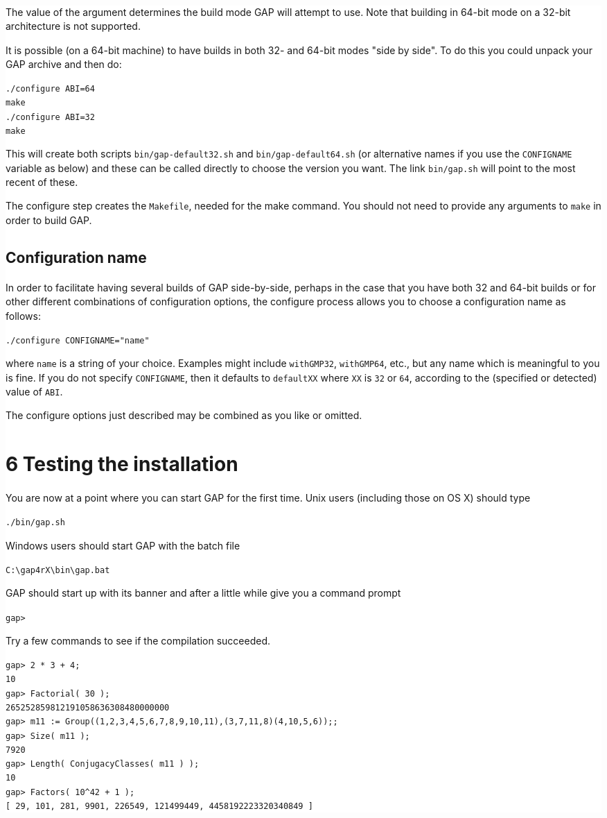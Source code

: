 
The value of the argument determines the build mode GAP will attempt to
use. Note that building in 64-bit mode on a 32-bit architecture is not
supported.

It is possible (on a 64-bit machine) to have builds in both 32- and 64-bit
modes "side by side". To do this you could unpack your GAP archive and then
do:

    ./configure ABI=64
    make
    ./configure ABI=32
    make

This will create both scripts `bin/gap-default32.sh` and `bin/gap-default64.sh`
(or alternative names if you use the `CONFIGNAME` variable as below) and
these can be called directly to choose the version you want. The link
`bin/gap.sh` will point to the most recent of these.

The configure step creates the `Makefile`, needed for the make command. You
should not need to provide any arguments to `make` in order to build GAP.

Configuration name
------------------

In order to facilitate having several builds of GAP side-by-side, perhaps
in the case that you have both 32 and 64-bit builds or for other different
combinations of configuration options, the configure process allows you to
choose a configuration name as follows:

    ./configure CONFIGNAME="name"

where `name` is a string of your choice. Examples might include `withGMP32`,
`withGMP64`, etc., but any name which is meaningful to you is fine. If you do
not specify `CONFIGNAME`, then it defaults to `defaultXX` where `XX` is `32`
or `64`, according to the (specified or detected) value of `ABI`.

The configure options just described may be combined as you like or omitted.


6 Testing the installation
==========================

You are now at a point where you can start GAP for the first time. Unix
users (including those on OS X) should type

    ./bin/gap.sh

Windows users should start GAP with the batch file

    C:\gap4rX\bin\gap.bat

GAP should start up with its banner and after a little while give you a
command prompt

    gap>

Try a few commands to see if the compilation succeeded.

    gap> 2 * 3 + 4;
    10
    gap> Factorial( 30 );
    265252859812191058636308480000000
    gap> m11 := Group((1,2,3,4,5,6,7,8,9,10,11),(3,7,11,8)(4,10,5,6));;
    gap> Size( m11 );
    7920
    gap> Length( ConjugacyClasses( m11 ) );
    10
    gap> Factors( 10^42 + 1 );
    [ 29, 101, 281, 9901, 226549, 121499449, 4458192223320340849 ]
